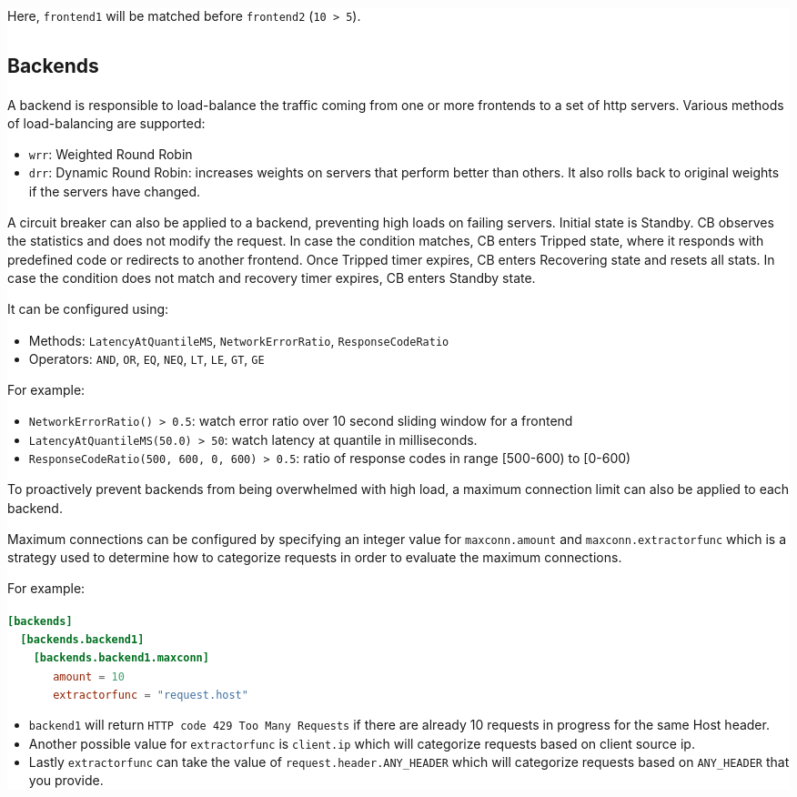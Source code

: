
Here, `frontend1` will be matched before `frontend2` (`10 > 5`).

## Backends

A backend is responsible to load-balance the traffic coming from one or more frontends to a set of http servers.
Various methods of load-balancing are supported:

- `wrr`: Weighted Round Robin
- `drr`: Dynamic Round Robin: increases weights on servers that perform better than others. It also rolls back to original weights if the servers have changed.

A circuit breaker can also be applied to a backend, preventing high loads on failing servers.
Initial state is Standby. CB observes the statistics and does not modify the request.
In case the condition matches, CB enters Tripped state, where it responds with predefined code or redirects to another frontend.
Once Tripped timer expires, CB enters Recovering state and resets all stats.
In case the condition does not match and recovery timer expires, CB enters Standby state.

It can be configured using:

- Methods: `LatencyAtQuantileMS`, `NetworkErrorRatio`, `ResponseCodeRatio`
- Operators:  `AND`, `OR`, `EQ`, `NEQ`, `LT`, `LE`, `GT`, `GE`

For example:

- `NetworkErrorRatio() > 0.5`: watch error ratio over 10 second sliding window for a frontend
- `LatencyAtQuantileMS(50.0) > 50`:  watch latency at quantile in milliseconds.
- `ResponseCodeRatio(500, 600, 0, 600) > 0.5`: ratio of response codes in range [500-600) to  [0-600)

To proactively prevent backends from being overwhelmed with high load, a maximum connection limit can
also be applied to each backend.

Maximum connections can be configured by specifying an integer value for `maxconn.amount` and
`maxconn.extractorfunc` which is a strategy used to determine how to categorize requests in order to
evaluate the maximum connections.

For example:
```toml
[backends]
  [backends.backend1]
    [backends.backend1.maxconn]
       amount = 10
       extractorfunc = "request.host"
```

- `backend1` will return `HTTP code 429 Too Many Requests` if there are already 10 requests in progress for the same Host header.
- Another possible value for `extractorfunc` is `client.ip` which will categorize requests based on client source ip.
- Lastly `extractorfunc` can take the value of `request.header.ANY_HEADER` which will categorize requests based on `ANY_HEADER` that you provide.
